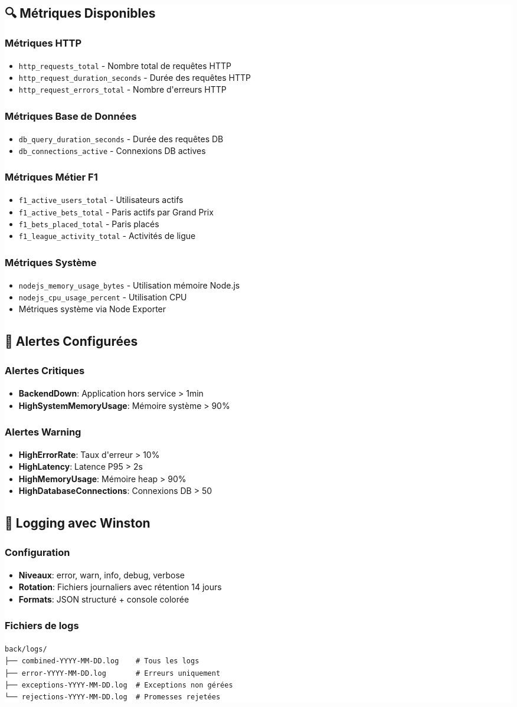 ## 🔍 Métriques Disponibles

### Métriques HTTP
- `http_requests_total` - Nombre total de requêtes HTTP
- `http_request_duration_seconds` - Durée des requêtes HTTP
- `http_request_errors_total` - Nombre d'erreurs HTTP

### Métriques Base de Données
- `db_query_duration_seconds` - Durée des requêtes DB
- `db_connections_active` - Connexions DB actives

### Métriques Métier F1
- `f1_active_users_total` - Utilisateurs actifs
- `f1_active_bets_total` - Paris actifs par Grand Prix
- `f1_bets_placed_total` - Paris placés
- `f1_league_activity_total` - Activités de ligue

### Métriques Système
- `nodejs_memory_usage_bytes` - Utilisation mémoire Node.js
- `nodejs_cpu_usage_percent` - Utilisation CPU
- Métriques système via Node Exporter

## 🚨 Alertes Configurées

### Alertes Critiques
- **BackendDown**: Application hors service > 1min
- **HighSystemMemoryUsage**: Mémoire système > 90%

### Alertes Warning
- **HighErrorRate**: Taux d'erreur > 10%
- **HighLatency**: Latence P95 > 2s
- **HighMemoryUsage**: Mémoire heap > 90%
- **HighDatabaseConnections**: Connexions DB > 50

## 📝 Logging avec Winston

### Configuration
- **Niveaux**: error, warn, info, debug, verbose
- **Rotation**: Fichiers journaliers avec rétention 14 jours
- **Formats**: JSON structuré + console colorée

### Fichiers de logs
```
back/logs/
├── combined-YYYY-MM-DD.log    # Tous les logs
├── error-YYYY-MM-DD.log       # Erreurs uniquement
├── exceptions-YYYY-MM-DD.log  # Exceptions non gérées
└── rejections-YYYY-MM-DD.log  # Promesses rejetées
```
